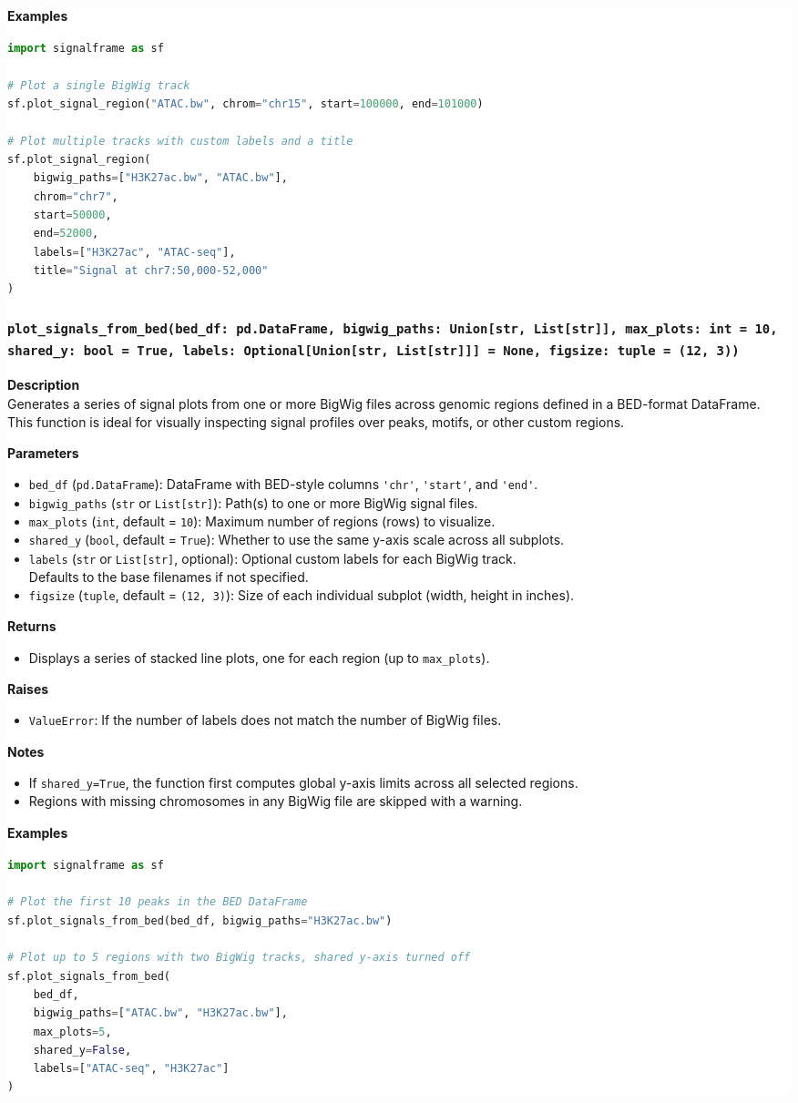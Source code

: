 **Examples**
```python
import signalframe as sf

# Plot a single BigWig track
sf.plot_signal_region("ATAC.bw", chrom="chr15", start=100000, end=101000)

# Plot multiple tracks with custom labels and a title
sf.plot_signal_region(
    bigwig_paths=["H3K27ac.bw", "ATAC.bw"],
    chrom="chr7",
    start=50000,
    end=52000,
    labels=["H3K27ac", "ATAC-seq"],
    title="Signal at chr7:50,000-52,000"
)
```


### `plot_signals_from_bed(bed_df: pd.DataFrame, bigwig_paths: Union[str, List[str]], max_plots: int = 10, shared_y: bool = True, labels: Optional[Union[str, List[str]]] = None, figsize: tuple = (12, 3))`

**Description**  
Generates a series of signal plots from one or more BigWig files across genomic regions defined in a BED-format DataFrame.  
This function is ideal for visually inspecting signal profiles over peaks, motifs, or other custom regions.

**Parameters**
- `bed_df` (`pd.DataFrame`): DataFrame with BED-style columns `'chr'`, `'start'`, and `'end'`.
- `bigwig_paths` (`str` or `List[str]`): Path(s) to one or more BigWig signal files.
- `max_plots` (`int`, default = `10`): Maximum number of regions (rows) to visualize.
- `shared_y` (`bool`, default = `True`): Whether to use the same y-axis scale across all subplots.
- `labels` (`str` or `List[str]`, optional): Optional custom labels for each BigWig track.  
  Defaults to the base filenames if not specified.
- `figsize` (`tuple`, default = `(12, 3)`): Size of each individual subplot (width, height in inches).

**Returns**
- Displays a series of stacked line plots, one for each region (up to `max_plots`).

**Raises**
- `ValueError`: If the number of labels does not match the number of BigWig files.

**Notes**
- If `shared_y=True`, the function first computes global y-axis limits across all selected regions.
- Regions with missing chromosomes in any BigWig file are skipped with a warning.

**Examples**
```python
import signalframe as sf

# Plot the first 10 peaks in the BED DataFrame
sf.plot_signals_from_bed(bed_df, bigwig_paths="H3K27ac.bw")

# Plot up to 5 regions with two BigWig tracks, shared y-axis turned off
sf.plot_signals_from_bed(
    bed_df,
    bigwig_paths=["ATAC.bw", "H3K27ac.bw"],
    max_plots=5,
    shared_y=False,
    labels=["ATAC-seq", "H3K27ac"]
)
```

